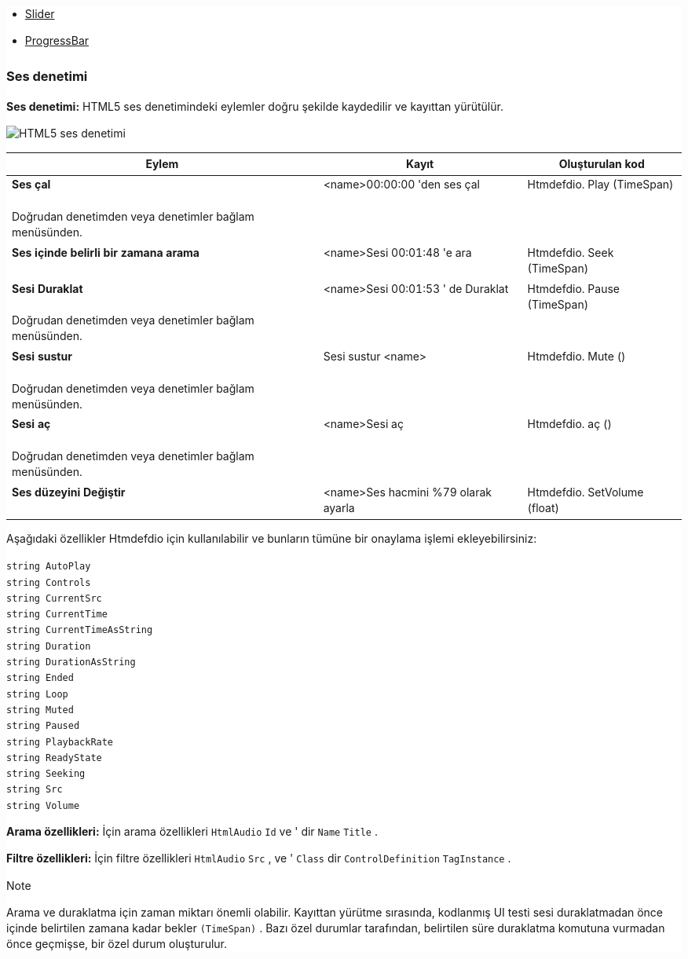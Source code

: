 - [Slider](#slider)

- [ProgressBar](#progressbar)

### <a name="audio-control"></a>Ses denetimi
 **Ses denetimi:** HTML5 ses denetimindeki eylemler doğru şekilde kaydedilir ve kayıttan yürütülür.

 ![HTML5 ses denetimi](../test/media/codedui-html5-audio.png)

|Eylem|Kayıt|Oluşturulan kod|
|------------|---------------|--------------------|
|**Ses çal**<br /><br /> Doğrudan denetimden veya denetimler bağlam menüsünden.|\<name>00:00:00 'den ses çal|Htmdefdio. Play (TimeSpan)|
|**Ses içinde belirli bir zamana arama**|\<name>Sesi 00:01:48 'e ara|Htmdefdio. Seek (TimeSpan)|
|**Sesi Duraklat**<br /><br /> Doğrudan denetimden veya denetimler bağlam menüsünden.|\<name>Sesi 00:01:53 ' de Duraklat|Htmdefdio. Pause (TimeSpan)|
|**Sesi sustur**<br /><br /> Doğrudan denetimden veya denetimler bağlam menüsünden.|Sesi sustur \<name>|Htmdefdio. Mute ()|
|**Sesi aç**<br /><br /> Doğrudan denetimden veya denetimler bağlam menüsünden.|\<name>Sesi aç|Htmdefdio. aç ()|
|**Ses düzeyini Değiştir**|\<name>Ses hacmini %79 olarak ayarla|Htmdefdio. SetVolume (float)|

 Aşağıdaki özellikler Htmdefdio için kullanılabilir ve bunların tümüne bir onaylama işlemi ekleyebilirsiniz:

```
string AutoPlay
string Controls
string CurrentSrc
string CurrentTime
string CurrentTimeAsString
string Duration
string DurationAsString
string Ended
string Loop
string Muted
string Paused
string PlaybackRate
string ReadyState
string Seeking
string Src
string Volume
```

 **Arama özellikleri:** İçin arama özellikleri `HtmlAudio` `Id` ve ' dir `Name` `Title` .

 **Filtre özellikleri:** İçin filtre özellikleri `HtmlAudio` `Src` , ve ' `Class` dir `ControlDefinition` `TagInstance` .

> [!NOTE]
> Arama ve duraklatma için zaman miktarı önemli olabilir. Kayıttan yürütme sırasında, kodlanmış UI testi sesi duraklatmadan önce içinde belirtilen zamana kadar bekler `(TimeSpan)` . Bazı özel durumlar tarafından, belirtilen süre duraklatma komutuna vurmadan önce geçmişse, bir özel durum oluşturulur.
